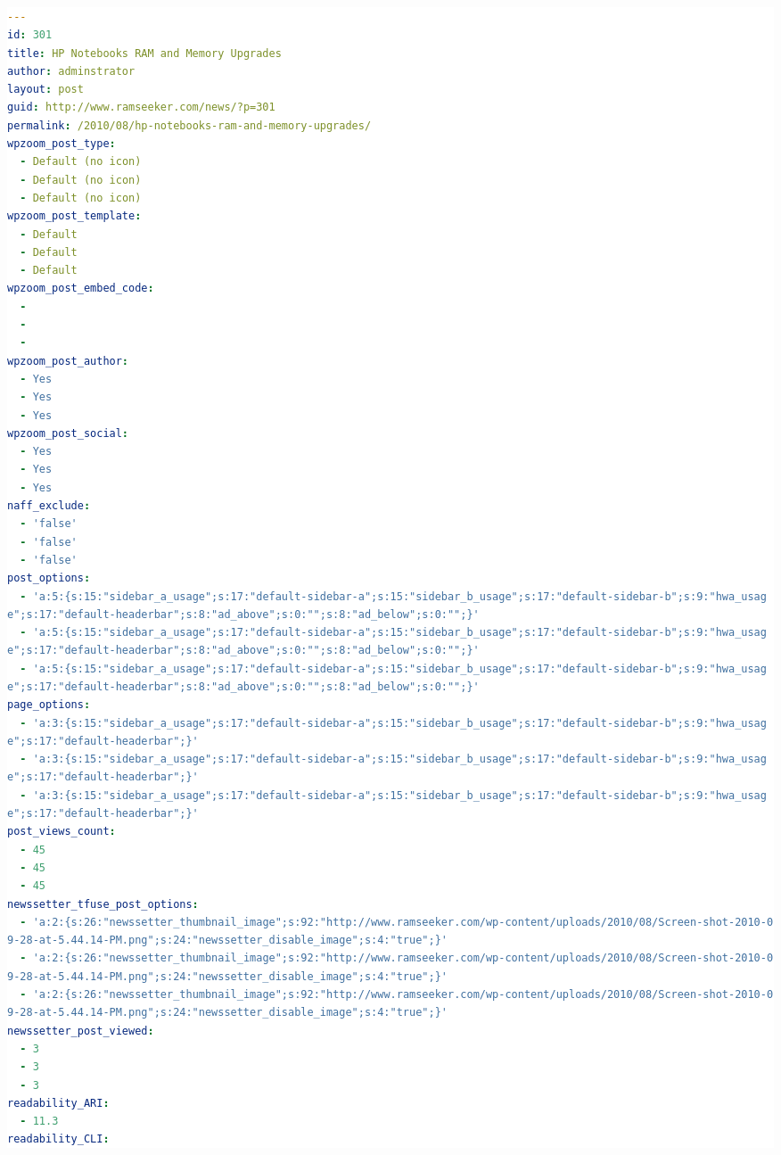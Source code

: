 ```yaml
---
id: 301
title: HP Notebooks RAM and Memory Upgrades
author: adminstrator
layout: post
guid: http://www.ramseeker.com/news/?p=301
permalink: /2010/08/hp-notebooks-ram-and-memory-upgrades/
wpzoom_post_type:
  - Default (no icon)
  - Default (no icon)
  - Default (no icon)
wpzoom_post_template:
  - Default
  - Default
  - Default
wpzoom_post_embed_code:
  - 
  - 
  - 
wpzoom_post_author:
  - Yes
  - Yes
  - Yes
wpzoom_post_social:
  - Yes
  - Yes
  - Yes
naff_exclude:
  - 'false'
  - 'false'
  - 'false'
post_options:
  - 'a:5:{s:15:"sidebar_a_usage";s:17:"default-sidebar-a";s:15:"sidebar_b_usage";s:17:"default-sidebar-b";s:9:"hwa_usage";s:17:"default-headerbar";s:8:"ad_above";s:0:"";s:8:"ad_below";s:0:"";}'
  - 'a:5:{s:15:"sidebar_a_usage";s:17:"default-sidebar-a";s:15:"sidebar_b_usage";s:17:"default-sidebar-b";s:9:"hwa_usage";s:17:"default-headerbar";s:8:"ad_above";s:0:"";s:8:"ad_below";s:0:"";}'
  - 'a:5:{s:15:"sidebar_a_usage";s:17:"default-sidebar-a";s:15:"sidebar_b_usage";s:17:"default-sidebar-b";s:9:"hwa_usage";s:17:"default-headerbar";s:8:"ad_above";s:0:"";s:8:"ad_below";s:0:"";}'
page_options:
  - 'a:3:{s:15:"sidebar_a_usage";s:17:"default-sidebar-a";s:15:"sidebar_b_usage";s:17:"default-sidebar-b";s:9:"hwa_usage";s:17:"default-headerbar";}'
  - 'a:3:{s:15:"sidebar_a_usage";s:17:"default-sidebar-a";s:15:"sidebar_b_usage";s:17:"default-sidebar-b";s:9:"hwa_usage";s:17:"default-headerbar";}'
  - 'a:3:{s:15:"sidebar_a_usage";s:17:"default-sidebar-a";s:15:"sidebar_b_usage";s:17:"default-sidebar-b";s:9:"hwa_usage";s:17:"default-headerbar";}'
post_views_count:
  - 45
  - 45
  - 45
newssetter_tfuse_post_options:
  - 'a:2:{s:26:"newssetter_thumbnail_image";s:92:"http://www.ramseeker.com/wp-content/uploads/2010/08/Screen-shot-2010-09-28-at-5.44.14-PM.png";s:24:"newssetter_disable_image";s:4:"true";}'
  - 'a:2:{s:26:"newssetter_thumbnail_image";s:92:"http://www.ramseeker.com/wp-content/uploads/2010/08/Screen-shot-2010-09-28-at-5.44.14-PM.png";s:24:"newssetter_disable_image";s:4:"true";}'
  - 'a:2:{s:26:"newssetter_thumbnail_image";s:92:"http://www.ramseeker.com/wp-content/uploads/2010/08/Screen-shot-2010-09-28-at-5.44.14-PM.png";s:24:"newssetter_disable_image";s:4:"true";}'
newssetter_post_viewed:
  - 3
  - 3
  - 3
readability_ARI:
  - 11.3
readability_CLI:
```